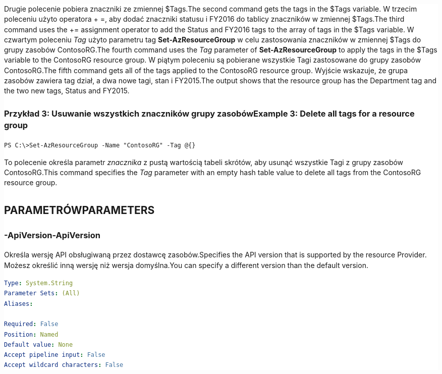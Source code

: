 <span data-ttu-id="a8aab-120">Drugie polecenie pobiera znaczniki ze zmiennej $Tags.</span><span class="sxs-lookup"><span data-stu-id="a8aab-120">The second command gets the tags in the $Tags variable.</span></span>
<span data-ttu-id="a8aab-121">W trzecim poleceniu użyto operatora + =, aby dodać znaczniki statusu i FY2016 do tablicy znaczników w zmiennej $Tags.</span><span class="sxs-lookup"><span data-stu-id="a8aab-121">The third command uses the += assignment operator to add the Status and FY2016 tags to the array of tags in the $Tags variable.</span></span>
<span data-ttu-id="a8aab-122">W czwartym poleceniu *Tag* użyto parametru tag **Set-AzResourceGroup** w celu zastosowania znaczników w zmiennej $Tags do grupy zasobów ContosoRG.</span><span class="sxs-lookup"><span data-stu-id="a8aab-122">The fourth command uses the *Tag* parameter of **Set-AzResourceGroup** to apply the tags in the $Tags variable to the ContosoRG resource group.</span></span>
<span data-ttu-id="a8aab-123">W piątym poleceniu są pobierane wszystkie Tagi zastosowane do grupy zasobów ContosoRG.</span><span class="sxs-lookup"><span data-stu-id="a8aab-123">The fifth command gets all of the tags applied to the ContosoRG resource group.</span></span> <span data-ttu-id="a8aab-124">Wyjście wskazuje, że grupa zasobów zawiera tag dział, a dwa nowe tagi, stan i FY2015.</span><span class="sxs-lookup"><span data-stu-id="a8aab-124">The output shows that the resource group has the Department tag and the two new tags, Status and FY2015.</span></span>

### <span data-ttu-id="a8aab-125">Przykład 3: Usuwanie wszystkich znaczników grupy zasobów</span><span class="sxs-lookup"><span data-stu-id="a8aab-125">Example 3: Delete all tags for a resource group</span></span>
```
PS C:\>Set-AzResourceGroup -Name "ContosoRG" -Tag @{}
```

<span data-ttu-id="a8aab-126">To polecenie określa parametr *znacznika* z pustą wartością tabeli skrótów, aby usunąć wszystkie Tagi z grupy zasobów ContosoRG.</span><span class="sxs-lookup"><span data-stu-id="a8aab-126">This command specifies the *Tag* parameter with an empty hash table value to delete all tags from the ContosoRG resource group.</span></span>

## <span data-ttu-id="a8aab-127">PARAMETRÓW</span><span class="sxs-lookup"><span data-stu-id="a8aab-127">PARAMETERS</span></span>

### <span data-ttu-id="a8aab-128">-ApiVersion</span><span class="sxs-lookup"><span data-stu-id="a8aab-128">-ApiVersion</span></span>
<span data-ttu-id="a8aab-129">Określa wersję API obsługiwaną przez dostawcę zasobów.</span><span class="sxs-lookup"><span data-stu-id="a8aab-129">Specifies the API version that is supported by the resource Provider.</span></span>
<span data-ttu-id="a8aab-130">Możesz określić inną wersję niż wersja domyślna.</span><span class="sxs-lookup"><span data-stu-id="a8aab-130">You can specify a different version than the default version.</span></span>

```yaml
Type: System.String
Parameter Sets: (All)
Aliases:

Required: False
Position: Named
Default value: None
Accept pipeline input: False
Accept wildcard characters: False
```
